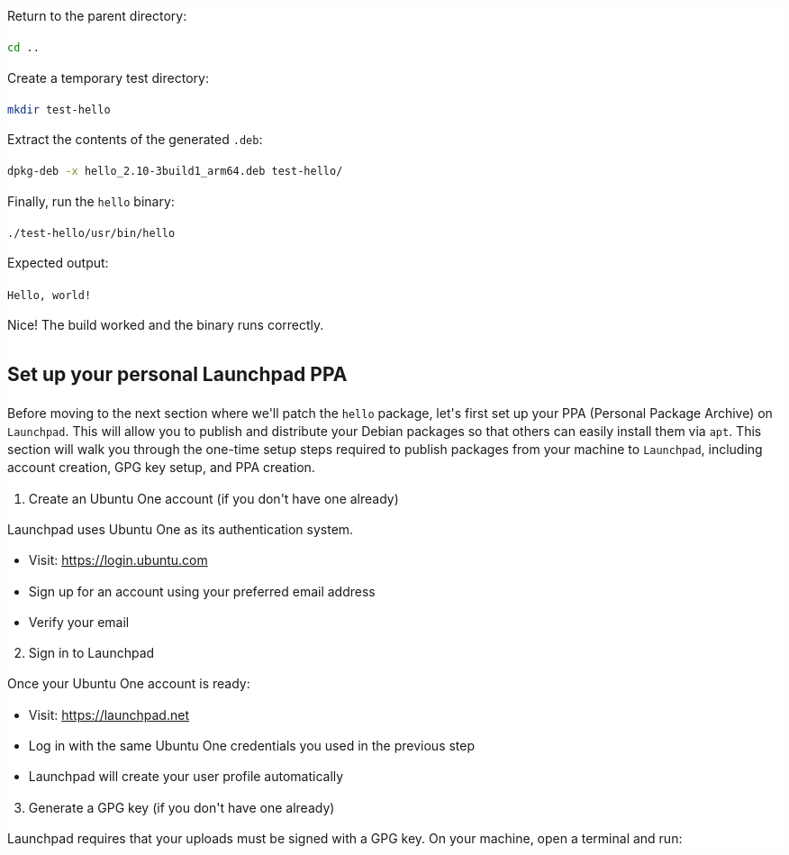 Return to the parent directory:

```bash
cd ..
```

Create a temporary test directory:

```bash
mkdir test-hello
```

Extract the contents of the generated `.deb`:

```bash
dpkg-deb -x hello_2.10-3build1_arm64.deb test-hello/
```

Finally, run the `hello` binary:

```bash
./test-hello/usr/bin/hello
```

Expected output:

```
Hello, world!
```

Nice! The build worked and the binary runs correctly.

## Set up your personal Launchpad PPA

Before moving to the next section where we'll patch the `hello` package, let's first set up your PPA (Personal Package Archive) on `Launchpad`. This will allow you to publish and distribute your Debian packages so that others can easily install them via `apt`.
This section will walk you through the one-time setup steps required to publish packages from your machine to `Launchpad`, including account creation, GPG key setup, and PPA creation.

1. Create an Ubuntu One account (if you don't have one already)

Launchpad uses Ubuntu One as its authentication system.

* Visit: https://login.ubuntu.com

* Sign up for an account using your preferred email address

* Verify your email

2. Sign in to Launchpad

Once your Ubuntu One account is ready:

* Visit: https://launchpad.net

* Log in with the same Ubuntu One credentials you used in the previous step

* Launchpad will create your user profile automatically

3. Generate a GPG key (if you don't have one already)

Launchpad requires that your uploads must be signed with a GPG key.
On your machine, open a terminal and run:
